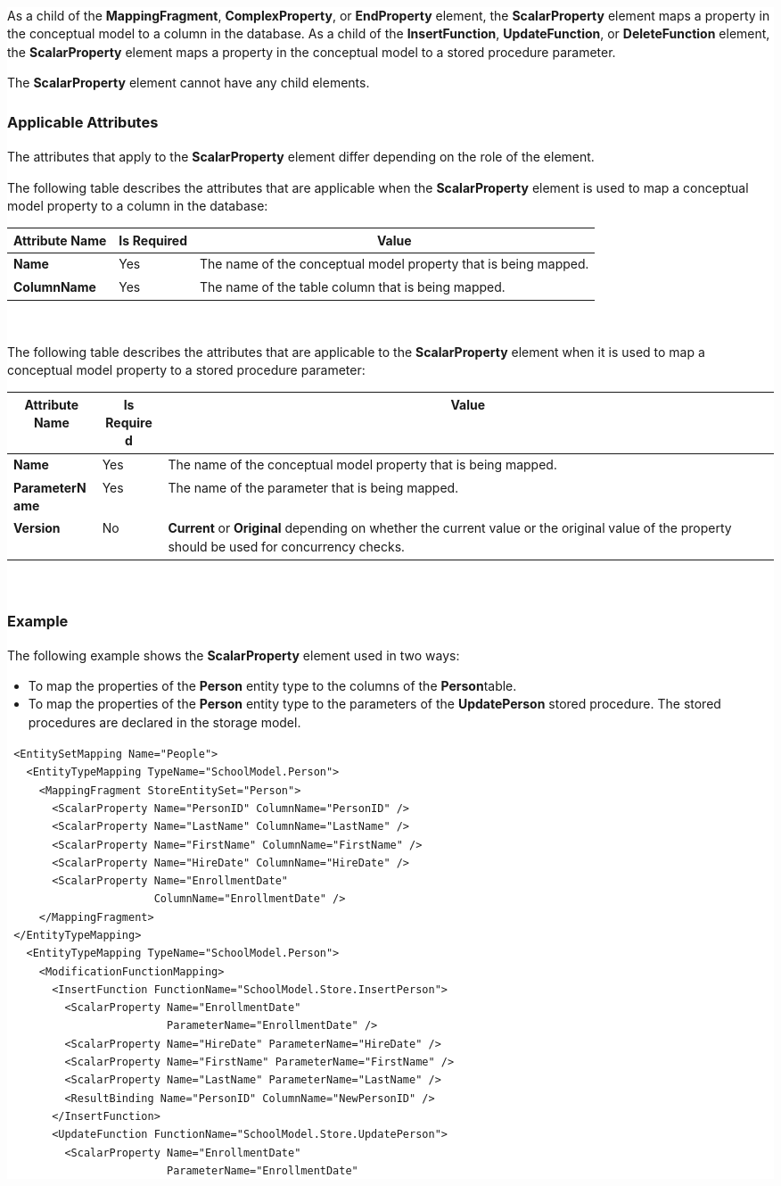 As a child of the **MappingFragment**, **ComplexProperty**, or **EndProperty** element, the **ScalarProperty** element maps a property in the conceptual model to a column in the database. As a child of the **InsertFunction**, **UpdateFunction**, or **DeleteFunction** element, the **ScalarProperty** element maps a property in the conceptual model to a stored procedure parameter.

The **ScalarProperty** element cannot have any child elements.

### Applicable Attributes

The attributes that apply to the **ScalarProperty** element differ depending on the role of the element.

The following table describes the attributes that are applicable when the **ScalarProperty** element is used to map a conceptual model property to a column in the database:

| Attribute Name | Is Required | Value |
|----------------|-------------|-------|
| **Name** | Yes | The name of the conceptual model property that is being mapped. |
| **ColumnName** | Yes | The name of the table column that is being mapped.              |

 

The following table describes the attributes that are applicable to the **ScalarProperty** element when it is used to map a conceptual model property to a stored procedure parameter:

| Attribute Name | Is Required | Value |
|----------------|-------------|-------|
| **Name** | Yes | The name of the conceptual model property that is being mapped. |
| **ParameterName** | Yes | The name of the parameter that is being mapped. |
| **Version** | No | **Current** or **Original** depending on whether the current value or the original value of the property should be used for concurrency checks. |

 

### Example

The following example shows the **ScalarProperty** element used in two ways:

-   To map the properties of the **Person** entity type to the columns of the **Person**table.
-   To map the properties of the **Person** entity type to the parameters of the **UpdatePerson** stored procedure. The stored procedures are declared in the storage model.

```
 <EntitySetMapping Name="People"> 
   <EntityTypeMapping TypeName="SchoolModel.Person"> 
     <MappingFragment StoreEntitySet="Person"> 
       <ScalarProperty Name="PersonID" ColumnName="PersonID" /> 
       <ScalarProperty Name="LastName" ColumnName="LastName" /> 
       <ScalarProperty Name="FirstName" ColumnName="FirstName" /> 
       <ScalarProperty Name="HireDate" ColumnName="HireDate" /> 
       <ScalarProperty Name="EnrollmentDate" 
                       ColumnName="EnrollmentDate" /> 
     </MappingFragment> 
 </EntityTypeMapping> 
   <EntityTypeMapping TypeName="SchoolModel.Person"> 
     <ModificationFunctionMapping> 
       <InsertFunction FunctionName="SchoolModel.Store.InsertPerson"> 
         <ScalarProperty Name="EnrollmentDate" 
                         ParameterName="EnrollmentDate" /> 
         <ScalarProperty Name="HireDate" ParameterName="HireDate" /> 
         <ScalarProperty Name="FirstName" ParameterName="FirstName" /> 
         <ScalarProperty Name="LastName" ParameterName="LastName" /> 
         <ResultBinding Name="PersonID" ColumnName="NewPersonID" /> 
       </InsertFunction> 
       <UpdateFunction FunctionName="SchoolModel.Store.UpdatePerson"> 
         <ScalarProperty Name="EnrollmentDate" 
                         ParameterName="EnrollmentDate" 
```
